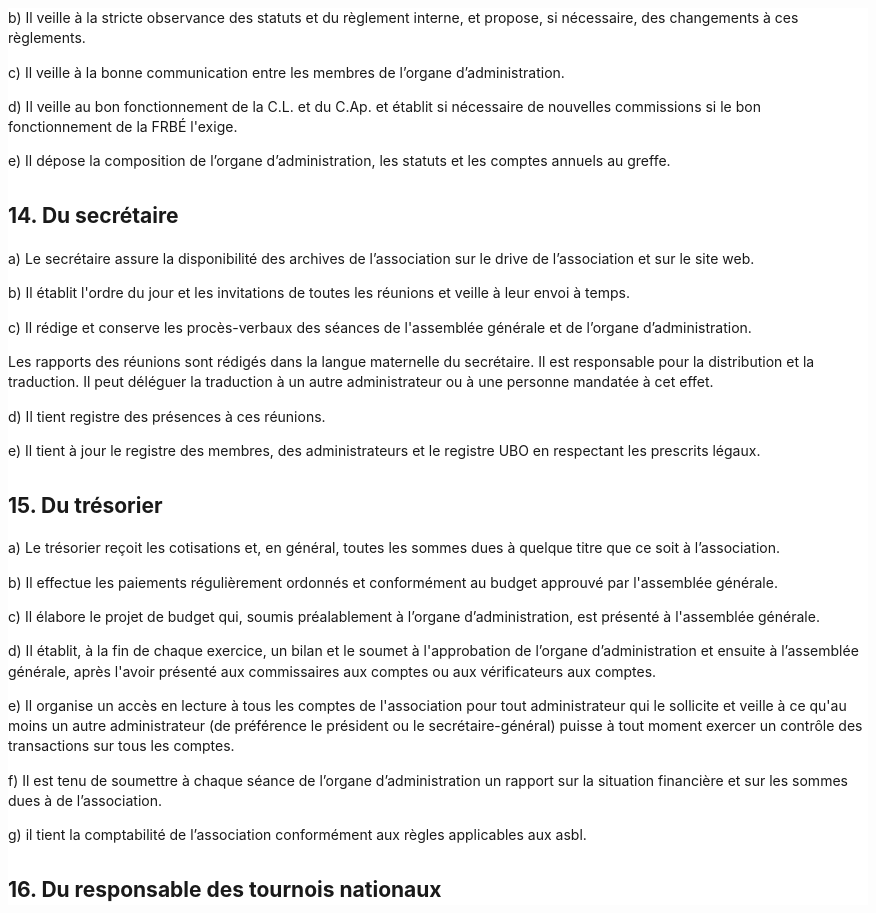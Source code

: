 b) Il veille à la stricte observance des statuts et du règlement interne, et propose, si nécessaire, des changements à ces règlements.

c) Il veille à la bonne communication entre les membres de l’organe d’administration.

d) Il veille au bon fonctionnement de la C.L. et du C.Ap. et établit si nécessaire de nouvelles commissions si le bon fonctionnement de la FRBÉ l'exige. 

e) Il dépose la composition de l’organe d’administration, les statuts et les comptes annuels au greffe.

## 14. Du secrétaire

a) Le secrétaire assure la disponibilité des archives de l’association sur le drive de l’association et sur le site web.

b) Il établit l'ordre du jour et les invitations de toutes les réunions et veille à leur envoi à temps.

c) Il rédige et conserve les procès-verbaux des séances de l'assemblée générale et de l’organe d’administration. 

Les rapports des réunions sont rédigés dans la langue maternelle du secrétaire. Il est responsable pour la distribution et la traduction. Il peut déléguer la traduction à un autre administrateur ou à une personne mandatée à cet effet.

d) Il tient registre des présences à ces réunions. 

e) Il tient à jour le registre des membres, des administrateurs et le registre UBO en respectant les prescrits légaux.

## 15. Du trésorier

a) Le trésorier reçoit les cotisations et, en général, toutes les sommes dues à quelque titre que ce soit à l’association.

b) Il effectue les paiements régulièrement ordonnés et conformément au budget approuvé par l'assemblée générale.

c) Il élabore le projet de budget qui, soumis préalablement à l’organe d’administration, est présenté à l'assemblée générale.

d) Il établit, à la fin de chaque exercice, un bilan et le soumet à l'approbation de l’organe d’administration et ensuite à l’assemblée générale, après l'avoir présenté aux commissaires aux comptes ou aux vérificateurs aux comptes.

e) Il organise un accès en lecture à tous les comptes de l'association pour tout administrateur qui le sollicite et veille à ce qu'au moins un autre administrateur (de préférence le président ou le secrétaire-général) puisse à tout moment exercer un contrôle des transactions sur tous les comptes.

f) Il est tenu de soumettre à chaque séance de l’organe d’administration un rapport sur la situation financière et sur les sommes dues à de l’association. 

g) il tient la comptabilité de l’association conformément aux règles applicables aux asbl.

## 16. Du responsable des tournois nationaux
